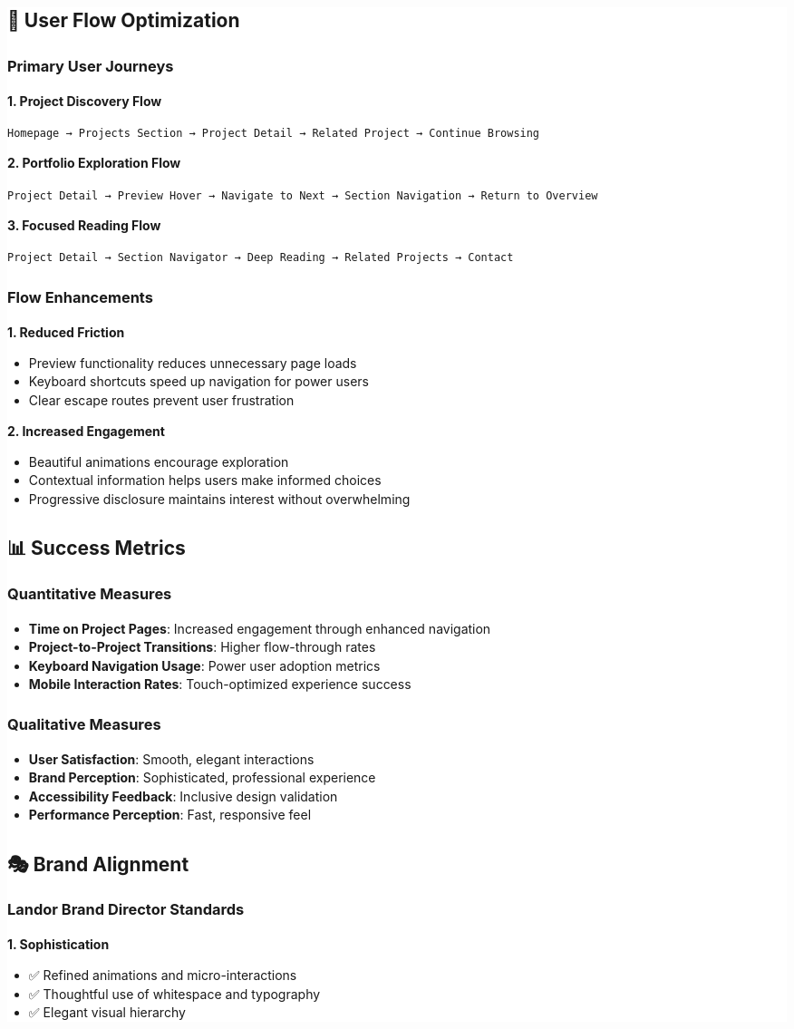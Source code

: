 ## 🔄 **User Flow Optimization**

### **Primary User Journeys**

**1. Project Discovery Flow**
```
Homepage → Projects Section → Project Detail → Related Project → Continue Browsing
```

**2. Portfolio Exploration Flow**
```
Project Detail → Preview Hover → Navigate to Next → Section Navigation → Return to Overview
```

**3. Focused Reading Flow**
```
Project Detail → Section Navigator → Deep Reading → Related Projects → Contact
```

### **Flow Enhancements**

**1. Reduced Friction**
- Preview functionality reduces unnecessary page loads
- Keyboard shortcuts speed up navigation for power users
- Clear escape routes prevent user frustration

**2. Increased Engagement**
- Beautiful animations encourage exploration
- Contextual information helps users make informed choices
- Progressive disclosure maintains interest without overwhelming

## 📊 **Success Metrics**

### **Quantitative Measures**
- **Time on Project Pages**: Increased engagement through enhanced navigation
- **Project-to-Project Transitions**: Higher flow-through rates
- **Keyboard Navigation Usage**: Power user adoption metrics
- **Mobile Interaction Rates**: Touch-optimized experience success

### **Qualitative Measures**
- **User Satisfaction**: Smooth, elegant interactions
- **Brand Perception**: Sophisticated, professional experience
- **Accessibility Feedback**: Inclusive design validation
- **Performance Perception**: Fast, responsive feel

## 🎭 **Brand Alignment**

### **Landor Brand Director Standards**

**1. Sophistication**
- ✅ Refined animations and micro-interactions
- ✅ Thoughtful use of whitespace and typography
- ✅ Elegant visual hierarchy
